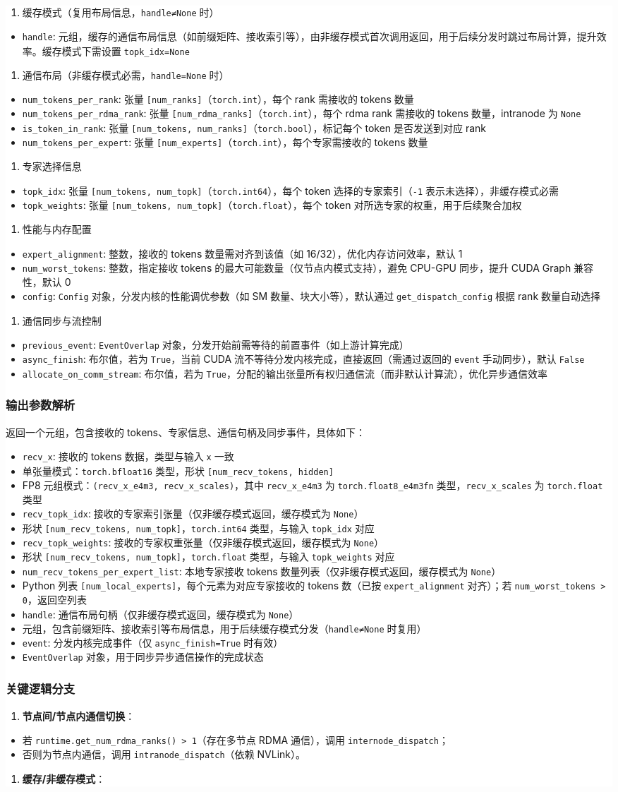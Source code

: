 1. 缓存模式（复用布局信息，`handle≠None` 时）

- `handle`: 元组，缓存的通信布局信息（如前缀矩阵、接收索引等），由非缓存模式首次调用返回，用于后续分发时跳过布局计算，提升效率。缓存模式下需设置 `topk_idx=None`

1. 通信布局（非缓存模式必需，`handle=None` 时）

- `num_tokens_per_rank`: 张量 `[num_ranks]`（`torch.int`），每个 rank 需接收的 tokens 数量
- `num_tokens_per_rdma_rank`: 张量 `[num_rdma_ranks]`（`torch.int`），每个 rdma rank 需接收的 tokens 数量，intranode 为 `None`
- `is_token_in_rank`: 张量 `[num_tokens, num_ranks]`（`torch.bool`），标记每个 token 是否发送到对应 rank
- `num_tokens_per_expert`: 张量 `[num_experts]`（`torch.int`），每个专家需接收的 tokens 数量

1. 专家选择信息

- `topk_idx`: 张量 `[num_tokens, num_topk]`（`torch.int64`），每个 token 选择的专家索引（`-1` 表示未选择），非缓存模式必需
- `topk_weights`: 张量 `[num_tokens, num_topk]`（`torch.float`），每个 token 对所选专家的权重，用于后续聚合加权

1. 性能与内存配置

- `expert_alignment`: 整数，接收的 tokens 数量需对齐到该值（如 16/32），优化内存访问效率，默认 1
- `num_worst_tokens`: 整数，指定接收 tokens 的最大可能数量（仅节点内模式支持），避免 CPU-GPU 同步，提升 CUDA Graph 兼容性，默认 0
- `config`: `Config` 对象，分发内核的性能调优参数（如 SM 数量、块大小等），默认通过 `get_dispatch_config` 根据 rank 数量自动选择

1. 通信同步与流控制

- `previous_event`: `EventOverlap` 对象，分发开始前需等待的前置事件（如上游计算完成）
- `async_finish`: 布尔值，若为 `True`，当前 CUDA 流不等待分发内核完成，直接返回（需通过返回的 `event` 手动同步），默认 `False`
- `allocate_on_comm_stream`: 布尔值，若为 `True`，分配的输出张量所有权归通信流（而非默认计算流），优化异步通信效率

### 输出参数解析

返回一个元组，包含接收的 tokens、专家信息、通信句柄及同步事件，具体如下：

- `recv_x`: 接收的 tokens 数据，类型与输入 `x` 一致
- 单张量模式：`torch.bfloat16` 类型，形状 `[num_recv_tokens, hidden]`
- FP8 元组模式：`(recv_x_e4m3, recv_x_scales)`，其中 `recv_x_e4m3` 为 `torch.float8_e4m3fn` 类型，`recv_x_scales` 为 `torch.float` 类型
- `recv_topk_idx`: 接收的专家索引张量（仅非缓存模式返回，缓存模式为 `None`）
- 形状 `[num_recv_tokens, num_topk]`，`torch.int64` 类型，与输入 `topk_idx` 对应
- `recv_topk_weights`: 接收的专家权重张量（仅非缓存模式返回，缓存模式为 `None`）
- 形状 `[num_recv_tokens, num_topk]`，`torch.float` 类型，与输入 `topk_weights` 对应
- `num_recv_tokens_per_expert_list`: 本地专家接收 tokens 数量列表（仅非缓存模式返回，缓存模式为 `None`）
- Python 列表 `[num_local_experts]`，每个元素为对应专家接收的 tokens 数（已按 `expert_alignment` 对齐）；若 `num_worst_tokens > 0`，返回空列表
- `handle`: 通信布局句柄（仅非缓存模式返回，缓存模式为 `None`）
- 元组，包含前缀矩阵、接收索引等布局信息，用于后续缓存模式分发（`handle≠None` 时复用）
- `event`: 分发内核完成事件（仅 `async_finish=True` 时有效）
- `EventOverlap` 对象，用于同步异步通信操作的完成状态

### **关键逻辑分支**

1. **节点间/节点内通信切换**：

- 若 `runtime.get_num_rdma_ranks() > 1`（存在多节点 RDMA 通信），调用 `internode_dispatch`；
- 否则为节点内通信，调用 `intranode_dispatch`（依赖 NVLink）。

1. **缓存/非缓存模式**：
